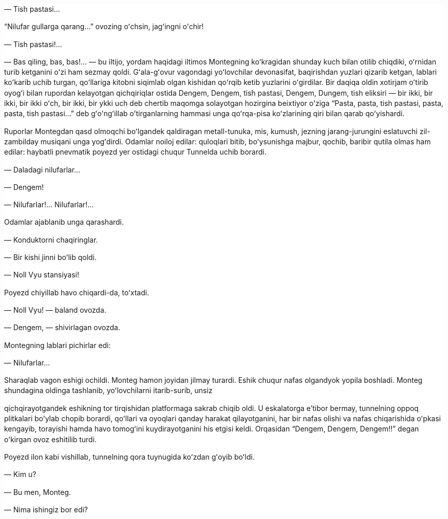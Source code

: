 — Tish pastasi...

“Nilufar gullarga qarang...” ovozing oʻchsin, jagʻingni oʻchir!

— Tish pastasi!...

— Bas qiling, bas, bas!... — bu iltijo, yordam haqidagi iltimos Montegning koʻkragidan shunday kuch bilan otilib chiqdiki, oʻrnidan turib ketganini oʻzi ham sezmay qoldi. Gʻala-gʻovur vagondagi yoʻlovchilar devonasifat, baqirishdan yuzlari qizarib ketgan, lablari koʻkarib uchib turgan, qoʻllariga kitobni siqimlab olgan kishidan qoʻrqib ketib yuzlarini oʻgirdilar. Bir daqiqa oldin xotirjam oʻtirib oyogʻi bilan rupordan kelayotgan qichqiriqlar ostida Dengem, Dengem, tish pastasi, Dengem, Dungem, tish eliksiri — bir ikki, bir ikki, bir ikki oʻch, bir ikki, bir ykki uch deb chertib maqomga solayotgan hozirgina beixtiyor oʻziga “Pasta, pasta, tish pastasi, pasta, pasta, tish pastasi...” deb gʻoʻngʻillab oʻtirganlarning hammasi unga qoʻrqa-pisa koʻzlarining qiri bilan qarab qoʻyishardi.

Ruporlar Montegdan qasd olmoqchi boʻlgandek qaldiragan metall-tunuka, mis, kumush, jezning jarang-jurungini eslatuvchi zil-zambilday musiqani unga yogʻdirdi. Odamlar noiloj edilar: quloqlari bitib, boʻysunishga majbur, qochib, baribir qutila olmas ham edilar: haybatli pnevmatik poyezd yer ostidagi chuqur Tunnelda uchib borardi.

— Daladagi nilufarlar...

— Dengem!

— Nilufarlar!... Nilufarlar!...

Odamlar ajablanib unga qarashardi.

— Konduktorni chaqiringlar.

— Bir kishi jinni boʻlib qoldi.

— Noll Vyu stansiyasi!

Poyezd chiyillab havo chiqardi-da, toʻxtadi.

— Noll Vyu! — baland ovozda.

— Dengem, — shivirlagan ovozda.

Montegning lablari pichirlar edi:

— Nilufarlar...

Sharaqlab vagon eshigi ochildi. Monteg hamon joyidan jilmay turardi. Eshik chuqur nafas olgandyok yopila boshladi. Monteg shundagina oldinga tashlanib, yoʻlovchilarni itarib-surib, unsiz

qichqirayotgandek eshikning tor tirqishidan platformaga sakrab chiqib oldi. U eskalatorga eʼtibor bermay, tunnelning oppoq plitkalari boʻylab chopib borardi, qoʻllari va oyoqlari qanday harakat qilayotganini, har bir nafas olishi va nafas chiqarishida oʻpkasi kengayib, torayishi hamda havo tomogʻini kuydirayotganini his etgisi keldi. Orqasidan “Dengem, Dengem, Dengem!!” degan oʻkirgan ovoz eshitilib turdi.

Poyezd ilon kabi vishillab, tunnelning qora tuynugida koʻzdan gʻoyib boʻldi.

— Kim u?

— Bu men, Monteg.

— Nima ishingiz bor edi?
